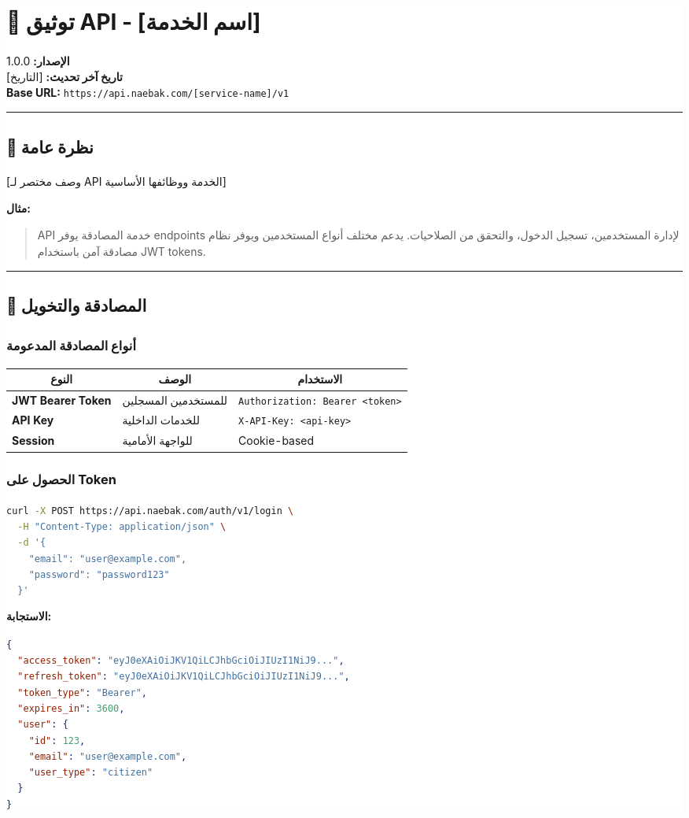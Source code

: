 # 📡 توثيق API - [اسم الخدمة]

**الإصدار:** 1.0.0  
**تاريخ آخر تحديث:** [التاريخ]  
**Base URL:** `https://api.naebak.com/[service-name]/v1`

---

## 🎯 نظرة عامة

[وصف مختصر لـ API الخدمة ووظائفها الأساسية]

**مثال:**
> API خدمة المصادقة يوفر endpoints لإدارة المستخدمين، تسجيل الدخول، والتحقق من الصلاحيات. يدعم مختلف أنواع المستخدمين ويوفر نظام مصادقة آمن باستخدام JWT tokens.

---

## 🔐 المصادقة والتخويل

### **أنواع المصادقة المدعومة**

| النوع | الوصف | الاستخدام |
|-------|--------|----------|
| **JWT Bearer Token** | للمستخدمين المسجلين | `Authorization: Bearer <token>` |
| **API Key** | للخدمات الداخلية | `X-API-Key: <api-key>` |
| **Session** | للواجهة الأمامية | Cookie-based |

### **الحصول على Token**

```bash
curl -X POST https://api.naebak.com/auth/v1/login \
  -H "Content-Type: application/json" \
  -d '{
    "email": "user@example.com",
    "password": "password123"
  }'
```

**الاستجابة:**
```json
{
  "access_token": "eyJ0eXAiOiJKV1QiLCJhbGciOiJIUzI1NiJ9...",
  "refresh_token": "eyJ0eXAiOiJKV1QiLCJhbGciOiJIUzI1NiJ9...",
  "token_type": "Bearer",
  "expires_in": 3600,
  "user": {
    "id": 123,
    "email": "user@example.com",
    "user_type": "citizen"
  }
}
```
